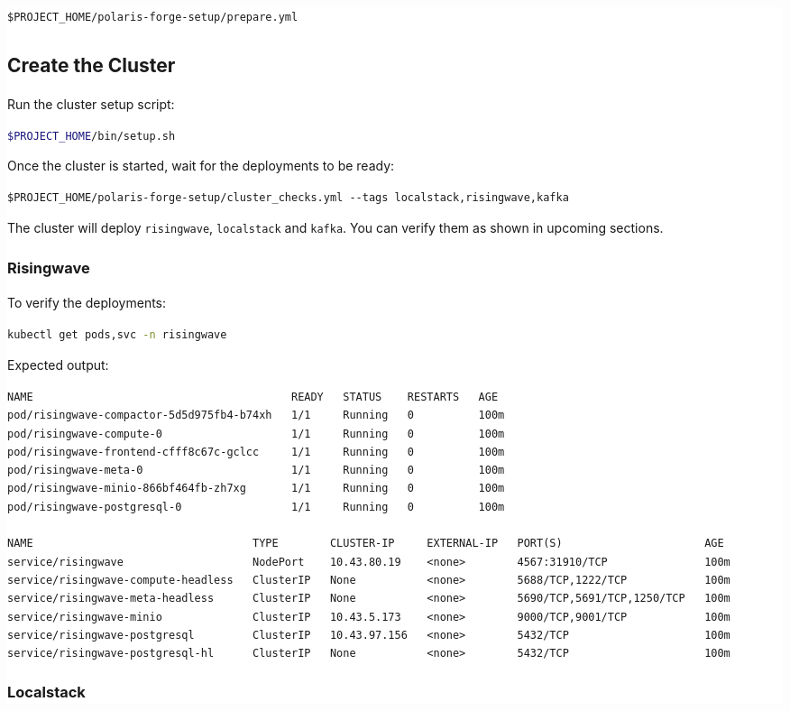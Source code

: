 ```shell
$PROJECT_HOME/polaris-forge-setup/prepare.yml
```

## Create the Cluster

Run the cluster setup script:

```bash
$PROJECT_HOME/bin/setup.sh
```

Once the cluster is started, wait for the deployments to be ready:

```shell
$PROJECT_HOME/polaris-forge-setup/cluster_checks.yml --tags localstack,risingwave,kafka
```

The cluster will deploy `risingwave`, `localstack` and `kafka`. You can verify them as shown in upcoming sections.

### Risingwave

To verify the deployments:

```bash
kubectl get pods,svc -n risingwave
```

Expected output:

```text
NAME                                        READY   STATUS    RESTARTS   AGE
pod/risingwave-compactor-5d5d975fb4-b74xh   1/1     Running   0          100m
pod/risingwave-compute-0                    1/1     Running   0          100m
pod/risingwave-frontend-cfff8c67c-gclcc     1/1     Running   0          100m
pod/risingwave-meta-0                       1/1     Running   0          100m
pod/risingwave-minio-866bf464fb-zh7xg       1/1     Running   0          100m
pod/risingwave-postgresql-0                 1/1     Running   0          100m

NAME                                  TYPE        CLUSTER-IP     EXTERNAL-IP   PORT(S)                      AGE
service/risingwave                    NodePort    10.43.80.19    <none>        4567:31910/TCP               100m
service/risingwave-compute-headless   ClusterIP   None           <none>        5688/TCP,1222/TCP            100m
service/risingwave-meta-headless      ClusterIP   None           <none>        5690/TCP,5691/TCP,1250/TCP   100m
service/risingwave-minio              ClusterIP   10.43.5.173    <none>        9000/TCP,9001/TCP            100m
service/risingwave-postgresql         ClusterIP   10.43.97.156   <none>        5432/TCP                     100m
service/risingwave-postgresql-hl      ClusterIP   None           <none>        5432/TCP                     100m
```

### Localstack
